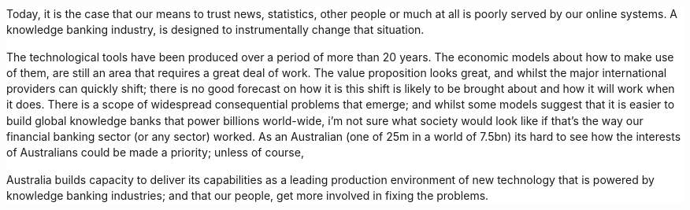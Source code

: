 Today, it is the case that our means to trust news, statistics, other people or much at all is poorly served by our online systems. A knowledge banking industry, is designed to instrumentally change that situation.

The technological tools have been produced over a period of more than 20 years. The economic models about how to make use of them, are still an area that requires a great deal of work. The value proposition looks great, and whilst the major international providers can quickly shift; there is no good forecast on how it is this shift is likely to be brought about and how it will work when it does. There is a scope of widespread consequential problems that emerge; and whilst some models suggest that it is easier to build global knowledge banks that power billions world-wide, i’m not sure what society would look like if that’s the way our financial banking sector (or any sector) worked. As an Australian (one of 25m in a world of 7.5bn) its hard to see how the interests of Australians could be made a priority; unless of course,

Australia builds capacity to deliver its capabilities as a leading production environment of new technology that is powered by knowledge banking industries; and that our people, get more involved in fixing the problems.